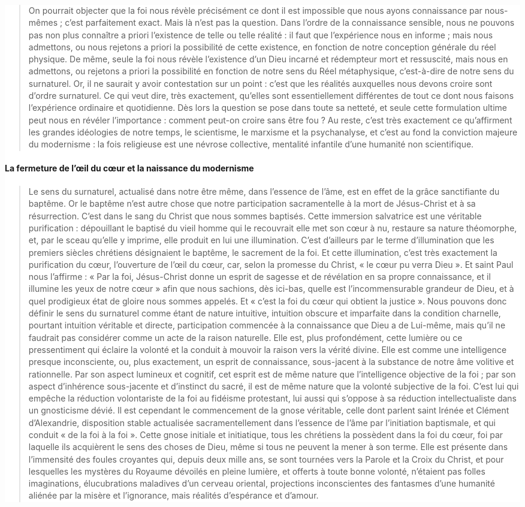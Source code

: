 >On pourrait objecter que la foi nous révèle précisément ce dont il est impossible que nous ayons connaissance par nous-mêmes ; c’est parfaitement exact. Mais là n’est pas la question. Dans l’ordre de la connaissance sensible, nous ne pouvons pas non plus connaître a priori l’existence de telle ou telle réalité : il faut que l’expérience nous en informe ; mais nous admettons, ou nous rejetons a priori la possibilité de cette existence, en fonction de notre conception générale du réel physique. De même, seule la foi nous révèle l’existence d’un Dieu incarné et rédempteur mort et ressuscité, mais nous en admettons, ou rejetons a priori la possibilité en fonction de notre sens du Réel métaphysique, c’est-à-dire de notre sens du surnaturel. Or, il ne saurait y avoir contestation sur un point : c’est que les réalités auxquelles nous devons croire sont d’ordre surnaturel. Ce qui veut dire, très exactement, qu’elles sont essentiellement différentes de tout ce dont nous faisons l’expérience ordinaire et quotidienne. Dès lors la question se pose dans toute sa netteté, et seule cette formulation ultime peut nous en révéler l’importance : comment peut-on croire sans être fou ? Au reste, c’est très exactement ce qu’affirment les grandes idéologies de notre temps, le scientisme, le marxisme et la psychanalyse, et c’est au fond la conviction majeure du modernisme : la fois religieuse est une névrose collective, mentalité infantile d’une humanité non scientifique.

#### La fermeture de l’œil du cœur et la naissance du modernisme

>Le sens du surnaturel, actualisé dans notre être même, dans l’essence de l’âme, est en effet de la grâce sanctifiante du baptême. Or le baptême n’est autre chose que notre participation sacramentelle à la mort de Jésus-Christ et à sa résurrection. C’est dans le sang du Christ que nous sommes baptisés. Cette immersion salvatrice est une véritable purification : dépouillant le baptisé du vieil homme qui le recouvrait elle met son cœur à nu, restaure sa nature théomorphe, et, par le sceau qu’elle y imprime, elle produit en lui une illumination. C’est d’ailleurs par le terme d’illumination que les premiers siècles chrétiens désignaient le baptême, le sacrement de la foi. Et cette illumination, c’est très exactement la purification du cœur, l’ouverture de l’œil du cœur, car, selon la promesse du Christ, « le cœur pu verra Dieu ». Et saint Paul nous l’affirme : « Par la foi, Jésus-Christ donne un esprit de sagesse et de révélation en sa propre connaissance, et il illumine les yeux de notre cœur » afin que nous sachions, dès ici-bas, quelle est l’incommensurable grandeur de Dieu, et à quel prodigieux état de gloire nous sommes appelés. Et « c’est la foi du cœur qui obtient la justice ». Nous pouvons donc définir le sens du surnaturel comme étant de nature intuitive, intuition obscure et imparfaite dans la condition charnelle, pourtant intuition véritable et directe, participation commencée à la connaissance que Dieu a de Lui-même, mais qu’il ne faudrait pas considérer comme un acte de la raison naturelle. Elle est, plus profondément, cette lumière ou ce pressentiment qui éclaire la volonté et la conduit à mouvoir la raison vers la vérité divine. Elle est comme une intelligence presque inconsciente, ou, plus exactement, un esprit de connaissance, sous-jacent à la substance de notre âme volitive et rationnelle. Par son aspect lumineux et cognitif, cet esprit est de même nature que l’intelligence objective de la foi ; par son aspect d’inhérence sous-jacente et d’instinct du sacré, il est de même nature que la volonté subjective de la foi. C’est lui qui empêche la réduction volontariste de la foi au fidéisme protestant, lui aussi qui s’oppose à sa réduction intellectualiste dans un gnosticisme dévié. Il est cependant le commencement de la gnose véritable, celle dont parlent saint Irénée et Clément d’Alexandrie, disposition stable actualisée sacramentellement dans l’essence de l’âme par l’initiation baptismale, et qui conduit « de la foi à la foi ». Cette gnose initiale et initiatique, tous les chrétiens la possèdent dans la foi du cœur, foi par laquelle ils acquièrent le sens des choses de Dieu, même si tous ne peuvent la mener à son terme. Elle est présente dans l’immensité des foules croyantes qui, depuis deux mille ans, se sont tournées vers la Parole et la Croix du Christ, et pour lesquelles les mystères du Royaume dévoilés en pleine lumière, et offerts à toute bonne volonté, n’étaient pas folles imaginations, élucubrations maladives d’un cerveau oriental, projections inconscientes des fantasmes d’une humanité aliénée par la misère et l’ignorance, mais réalités d’espérance et d’amour.
>